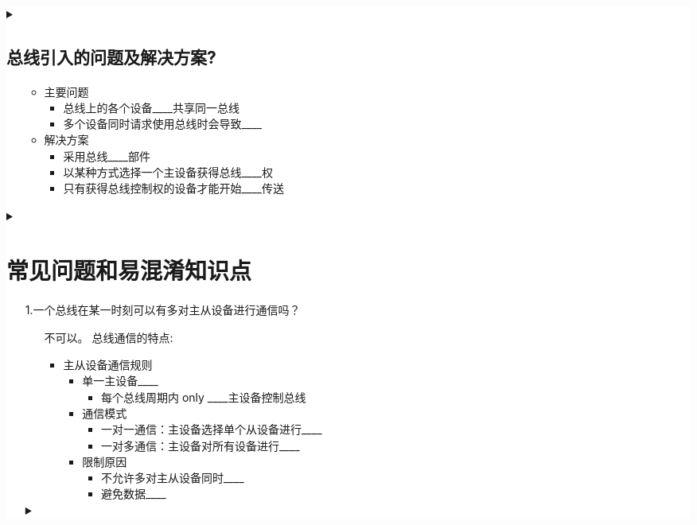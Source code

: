 </ul>

<div>
<details><summary> </summary></details>
</div>

</ul>

## 总线引入的问题及解决方案?

<ul>

- 主要问题
  - 总线上的各个设备____共享同一总线
  - 多个设备同时请求使用总线时会导致____
- 解决方案
  - 采用总线____部件
  - 以某种方式选择一个主设备获得总线____权
  - 只有获得总线控制权的设备才能开始____传送

</ul>

<div>
<details><summary> </summary></details>
</div>

</ul>

</ul>

# 常见问题和易混淆知识点  

<ul>

1.一个总线在某一时刻可以有多对主从设备进行通信吗？  

<ul>

不可以。
总线通信的特点:
- 主从设备通信规则
  - 单一主设备____
    - 每个总线周期内 only ____主设备控制总线
  - 通信模式
    - 一对一通信：主设备选择单个从设备进行____
    - 一对多通信：主设备对所有设备进行____
  - 限制原因
    - 不允许多对主从设备同时____
    - 避免数据____

</ul>

<div>
<details><summary> </summary></details>
</div>

</ul>



